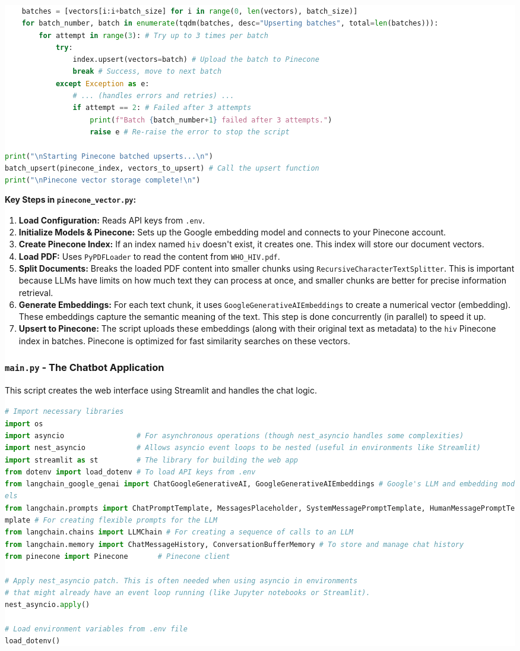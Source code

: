 ```python
    batches = [vectors[i:i+batch_size] for i in range(0, len(vectors), batch_size)]
    for batch_number, batch in enumerate(tqdm(batches, desc="Upserting batches", total=len(batches))):
        for attempt in range(3): # Try up to 3 times per batch
            try:
                index.upsert(vectors=batch) # Upload the batch to Pinecone
                break # Success, move to next batch
            except Exception as e:
                # ... (handles errors and retries) ...
                if attempt == 2: # Failed after 3 attempts
                    print(f"Batch {batch_number+1} failed after 3 attempts.")
                    raise e # Re-raise the error to stop the script

print("\nStarting Pinecone batched upserts...\n")
batch_upsert(pinecone_index, vectors_to_upsert) # Call the upsert function
print("\nPinecone vector storage complete!\n")
````

**Key Steps in `pinecone_vector.py`:**

1.  **Load Configuration:** Reads API keys from `.env`.
2.  **Initialize Models & Pinecone:** Sets up the Google embedding model and connects to your Pinecone account.
3.  **Create Pinecone Index:** If an index named `hiv` doesn't exist, it creates one. This index will store our document vectors.
4.  **Load PDF:** Uses `PyPDFLoader` to read the content from `WHO_HIV.pdf`.
5.  **Split Documents:** Breaks the loaded PDF content into smaller chunks using `RecursiveCharacterTextSplitter`. This is important because LLMs have limits on how much text they can process at once, and smaller chunks are better for precise information retrieval.
6.  **Generate Embeddings:** For each text chunk, it uses `GoogleGenerativeAIEmbeddings` to create a numerical vector (embedding). These embeddings capture the semantic meaning of the text. This step is done concurrently (in parallel) to speed it up.
7.  **Upsert to Pinecone:** The script uploads these embeddings (along with their original text as metadata) to the `hiv` Pinecone index in batches. Pinecone is optimized for fast similarity searches on these vectors.

### `main.py` - The Chatbot Application

This script creates the web interface using Streamlit and handles the chat logic.

```python
# Import necessary libraries
import os
import asyncio                 # For asynchronous operations (though nest_asyncio handles some complexities)
import nest_asyncio            # Allows asyncio event loops to be nested (useful in environments like Streamlit)
import streamlit as st         # The library for building the web app
from dotenv import load_dotenv # To load API keys from .env
from langchain_google_genai import ChatGoogleGenerativeAI, GoogleGenerativeAIEmbeddings # Google's LLM and embedding models
from langchain.prompts import ChatPromptTemplate, MessagesPlaceholder, SystemMessagePromptTemplate, HumanMessagePromptTemplate # For creating flexible prompts for the LLM
from langchain.chains import LLMChain # For creating a sequence of calls to an LLM
from langchain.memory import ChatMessageHistory, ConversationBufferMemory # To store and manage chat history
from pinecone import Pinecone       # Pinecone client

# Apply nest_asyncio patch. This is often needed when using asyncio in environments
# that might already have an event loop running (like Jupyter notebooks or Streamlit).
nest_asyncio.apply()

# Load environment variables from .env file
load_dotenv()

```